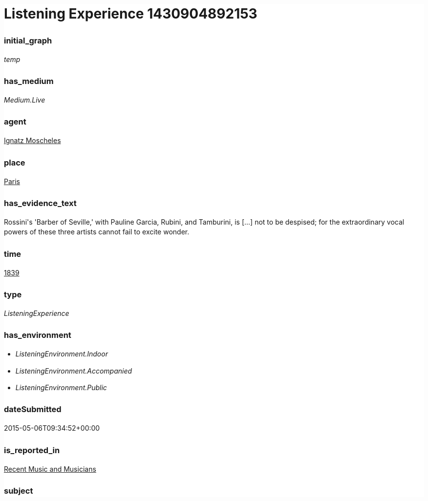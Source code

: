 # Listening Experience 1430904892153

### initial_graph


*temp*

### has_medium


*Medium.Live*

### agent


[Ignatz Moscheles](#Ignatz-Moscheles)

### place


[Paris](#Paris)

### has_evidence_text


Rossini's 'Barber of Seville,' with Pauline Garcia, Rubini, and Tamburini, is [...] not to be despised; for the extraordinary vocal powers of these three artists cannot fail to excite wonder.

### time


[1839](#1839)

### type


*ListeningExperience*

### has_environment

 - *ListeningEnvironment.Indoor*

 - *ListeningEnvironment.Accompanied*

 - *ListeningEnvironment.Public*

### dateSubmitted


2015-05-06T09:34:52+00:00

### is_reported_in


[Recent Music and Musicians](#Recent-Music-and-Musicians)

### subject
